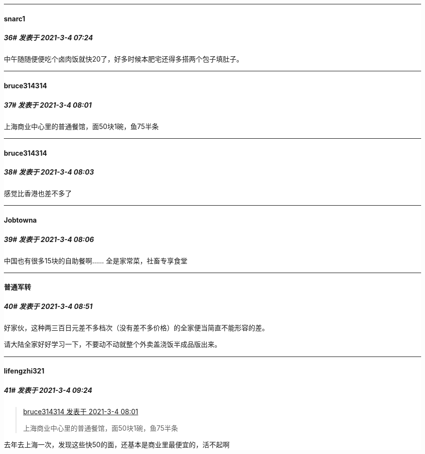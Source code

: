 
-----

####  snarc1  
##### 36#       发表于 2021-3-4 07:24


中午随随便便吃个卤肉饭就快20了，好多时候本肥宅还得多搭两个包子填肚子。


-----

####  bruce314314  
##### 37#       发表于 2021-3-4 08:01


上海商业中心里的普通餐馆，面50块1碗，鱼75半条


-----

####  bruce314314  
##### 38#       发表于 2021-3-4 08:03


感觉比香港也差不多了


-----

####  Jobtowna  
##### 39#       发表于 2021-3-4 08:06


中国也有很多15块的自助餐啊……
全是家常菜，社畜专享食堂


-----

####  普通军转  
##### 40#       发表于 2021-3-4 08:51


好家伙，这种两三百日元差不多档次（没有差不多价格）的全家便当简直不能形容的差。

请大陆全家好好学习一下，不要动不动就整个外卖盖浇饭半成品版出来。


-----

####  lifengzhi321  
##### 41#       发表于 2021-3-4 09:24


<blockquote><a href="httphttps://bbs.saraba1st.com/2b/forum.php?mod=redirect&amp;goto=findpost&amp;pid=50504603&amp;ptid=1991067" target="_blank">bruce314314 发表于 2021-3-4 08:01</a>

上海商业中心里的普通餐馆，面50块1碗，鱼75半条</blockquote>
去年去上海一次，发现这些快50的面，还基本是商业里最便宜的，活不起啊
